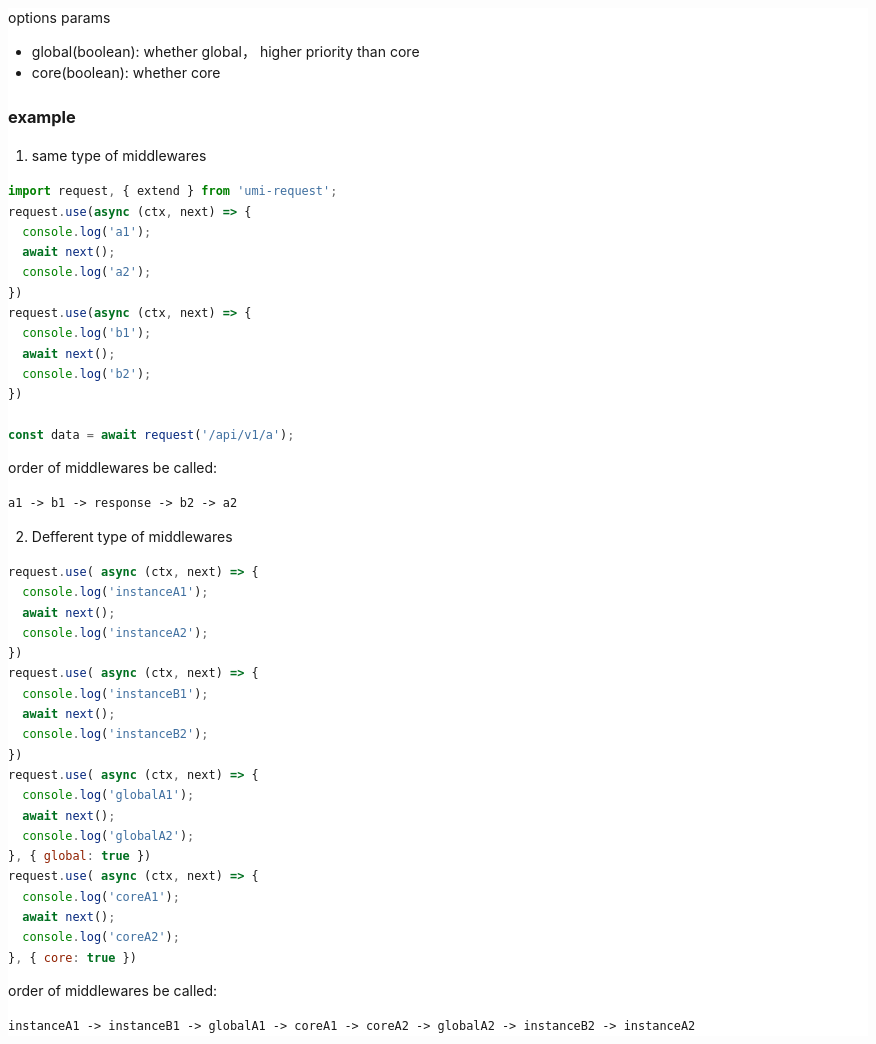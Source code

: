 options params
* global(boolean): whether global， higher priority than core
* core(boolean): whether core


### example
1. same type of middlewares
``` javascript
import request, { extend } from 'umi-request';
request.use(async (ctx, next) => {
  console.log('a1');
  await next();
  console.log('a2');
})
request.use(async (ctx, next) => {
  console.log('b1');
  await next();
  console.log('b2');
})

const data = await request('/api/v1/a');
```

order of middlewares be called:
```
a1 -> b1 -> response -> b2 -> a2
```


2. Defferent type of middlewares
``` javascript
request.use( async (ctx, next) => {
  console.log('instanceA1');
  await next();
  console.log('instanceA2');
})
request.use( async (ctx, next) => {
  console.log('instanceB1');
  await next();
  console.log('instanceB2');
})
request.use( async (ctx, next) => {
  console.log('globalA1');
  await next();
  console.log('globalA2');
}, { global: true })
request.use( async (ctx, next) => {
  console.log('coreA1');
  await next();
  console.log('coreA2');
}, { core: true })
```

order of middlewares be called:
```
instanceA1 -> instanceB1 -> globalA1 -> coreA1 -> coreA2 -> globalA2 -> instanceB2 -> instanceA2
```
